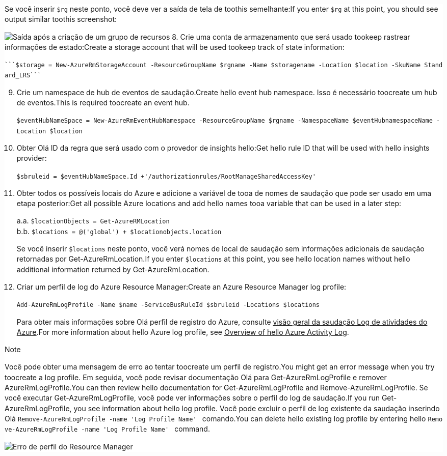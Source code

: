    <span data-ttu-id="aa4e0-183">Se você inserir `$rg` neste ponto, você deve ver a saída de tela de toothis semelhante:</span><span class="sxs-lookup"><span data-stu-id="aa4e0-183">If you enter `$rg` at this point, you should see output similar toothis screenshot:</span></span>

   ![Saída após a criação de um grupo de recursos](./media/security-azure-log-integration-keyvault-eventhub/create-rg.png)
8. <span data-ttu-id="aa4e0-185">Crie uma conta de armazenamento que será usado tookeep rastrear informações de estado:</span><span class="sxs-lookup"><span data-stu-id="aa4e0-185">Create a storage account that will be used tookeep track of state information:</span></span>
    
    ```$storage = New-AzureRmStorageAccount -ResourceGroupName $rgname -Name $storagename -Location $location -SkuName Standard_LRS```
9. <span data-ttu-id="aa4e0-186">Crie um namespace de hub de eventos de saudação.</span><span class="sxs-lookup"><span data-stu-id="aa4e0-186">Create hello event hub namespace.</span></span> <span data-ttu-id="aa4e0-187">Isso é necessário toocreate um hub de eventos.</span><span class="sxs-lookup"><span data-stu-id="aa4e0-187">This is required toocreate an event hub.</span></span>
    
    ```$eventHubNameSpace = New-AzureRmEventHubNamespace -ResourceGroupName $rgname -NamespaceName $eventHubnamespaceName -Location $location```
10. <span data-ttu-id="aa4e0-188">Obter Olá ID da regra que será usado com o provedor de insights hello:</span><span class="sxs-lookup"><span data-stu-id="aa4e0-188">Get hello rule ID that will be used with hello insights provider:</span></span>
    
    ```$sbruleid = $eventHubNameSpace.Id +'/authorizationrules/RootManageSharedAccessKey' ```
11. <span data-ttu-id="aa4e0-189">Obter todos os possíveis locais do Azure e adicione a variável de tooa de nomes de saudação que pode ser usado em uma etapa posterior:</span><span class="sxs-lookup"><span data-stu-id="aa4e0-189">Get all possible Azure locations and add hello names tooa variable that can be used in a later step:</span></span>
    
    <span data-ttu-id="aa4e0-190">a.</span><span class="sxs-lookup"><span data-stu-id="aa4e0-190">a.</span></span> ```$locationObjects = Get-AzureRMLocation```    
    <span data-ttu-id="aa4e0-191">b.</span><span class="sxs-lookup"><span data-stu-id="aa4e0-191">b.</span></span> ```$locations = @('global') + $locationobjects.location```
    
    <span data-ttu-id="aa4e0-192">Se você inserir `$locations` neste ponto, você verá nomes de local de saudação sem informações adicionais de saudação retornadas por Get-AzureRmLocation.</span><span class="sxs-lookup"><span data-stu-id="aa4e0-192">If you enter `$locations` at this point, you see hello location names without hello additional information returned by Get-AzureRmLocation.</span></span>
12. <span data-ttu-id="aa4e0-193">Criar um perfil de log do Azure Resource Manager:</span><span class="sxs-lookup"><span data-stu-id="aa4e0-193">Create an Azure Resource Manager log profile:</span></span> 
    
    ```Add-AzureRmLogProfile -Name $name -ServiceBusRuleId $sbruleid -Locations $locations```
    
    <span data-ttu-id="aa4e0-194">Para obter mais informações sobre Olá perfil de registro do Azure, consulte [visão geral da saudação Log de atividades do Azure](../monitoring-and-diagnostics/monitoring-overview-activity-logs.md).</span><span class="sxs-lookup"><span data-stu-id="aa4e0-194">For more information about hello Azure log profile, see [Overview of hello Azure Activity Log](../monitoring-and-diagnostics/monitoring-overview-activity-logs.md).</span></span>

> [!NOTE]
> <span data-ttu-id="aa4e0-195">Você pode obter uma mensagem de erro ao tentar toocreate um perfil de registro.</span><span class="sxs-lookup"><span data-stu-id="aa4e0-195">You might get an error message when you try toocreate a log profile.</span></span> <span data-ttu-id="aa4e0-196">Em seguida, você pode revisar documentação Olá para Get-AzureRmLogProfile e remover AzureRmLogProfile.</span><span class="sxs-lookup"><span data-stu-id="aa4e0-196">You can then review hello documentation for Get-AzureRmLogProfile and Remove-AzureRmLogProfile.</span></span> <span data-ttu-id="aa4e0-197">Se você executar Get-AzureRmLogProfile, você pode ver informações sobre o perfil do log de saudação.</span><span class="sxs-lookup"><span data-stu-id="aa4e0-197">If you run Get-AzureRmLogProfile, you see information about hello log profile.</span></span> <span data-ttu-id="aa4e0-198">Você pode excluir o perfil de log existente da saudação inserindo Olá ```Remove-AzureRmLogProfile -name 'Log Profile Name' ``` comando.</span><span class="sxs-lookup"><span data-stu-id="aa4e0-198">You can delete hello existing log profile by entering hello ```Remove-AzureRmLogProfile -name 'Log Profile Name' ``` command.</span></span>
>
>![Erro de perfil do Resource Manager](./media/security-azure-log-integration-keyvault-eventhub/rm-profile-error.png)
